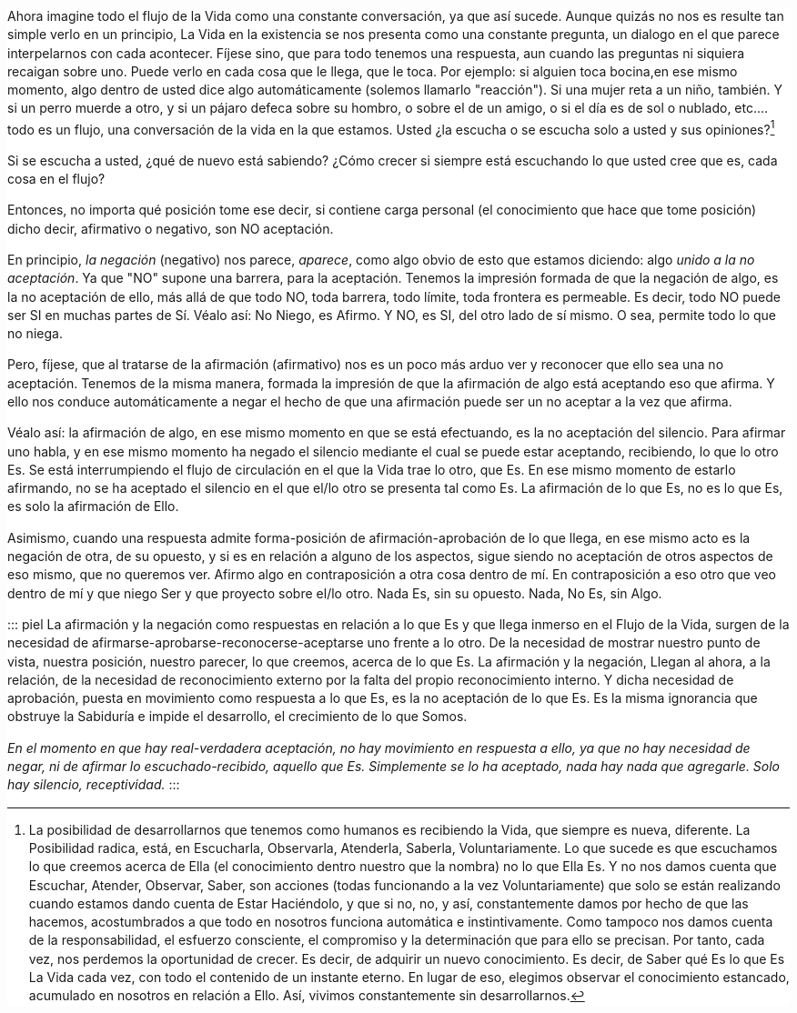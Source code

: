 Ahora imagine todo el flujo de la Vida como una constante conversación, ya que así sucede. Aunque quizás no nos es resulte tan simple verlo en un principio, La Vida en la existencia se nos presenta como una constante pregunta, un dialogo en el que parece interpelarnos con cada acontecer. Fíjese sino, que para todo tenemos una respuesta, aun cuando las preguntas ni siquiera recaigan sobre uno. Puede verlo en cada cosa que le llega, que le toca. Por ejemplo: si alguien toca bocina,en ese mismo momento, algo dentro de usted dice algo automáticamente (solemos llamarlo "reacción"). Si una mujer reta a un niño, también. Y si un perro muerde a otro, y si un pájaro defeca sobre su hombro, o sobre el de un amigo, o si el día es de sol o nublado, etc.… todo es un flujo, una conversación de la vida en la que estamos. Usted ¿la escucha o se escucha solo a usted y sus opiniones?[^1]

Si se escucha a usted, ¿qué de nuevo está sabiendo? ¿Cómo crecer si siempre está escuchando lo que usted cree que es, cada cosa en el flujo?

Entonces, no importa qué posición tome ese decir, si contiene carga personal (el conocimiento que hace que tome posición) dicho decir, afirmativo o negativo, son NO aceptación.

En principio, _la negación_ (negativo) nos parece, _aparece_, como algo obvio de esto que estamos diciendo: algo _unido a la no aceptación_. Ya que "NO" supone una barrera, para la aceptación. Tenemos la impresión formada de que la negación de algo, es la no aceptación de ello, más allá de que todo NO, toda barrera, todo límite, toda frontera es permeable. Es decir, todo NO puede ser SI en muchas partes de Sí. Véalo así: No Niego, es Afirmo. Y NO, es SI, del otro lado de sí mismo. O sea, permite todo lo que no niega.

Pero, fíjese, que al tratarse de la afirmación (afirmativo) nos es un poco más arduo ver y reconocer que ello sea una no aceptación. Tenemos de la misma manera, formada la impresión de que la afirmación de algo está aceptando eso que afirma. Y ello nos conduce automáticamente a negar el hecho de que una afirmación puede ser un no aceptar a la vez que afirma.

Véalo así: la afirmación de algo, en ese mismo momento en que se está efectuando, es la no aceptación del silencio. Para afirmar uno habla, y en ese mismo momento ha negado el silencio mediante el cual se puede estar aceptando, recibiendo, lo que lo otro Es. Se está interrumpiendo el flujo de circulación en el que la Vida trae lo otro, que Es. En ese mismo momento de estarlo afirmando, no se ha aceptado el silencio en el que el/lo otro se presenta tal como Es. La afirmación de lo que Es, no es lo que Es, es solo la afirmación de Ello.

Asimismo, cuando una respuesta admite forma-posición de afirmación-aprobación de lo que llega, en ese mismo acto es la negación de otra, de su opuesto, y si es en relación a alguno de los aspectos, sigue siendo no aceptación de otros aspectos de eso mismo, que no queremos ver. Afirmo algo en contraposición a otra cosa dentro de mí. En contraposición a eso otro que veo dentro de mí y que niego Ser y que proyecto sobre el/lo otro. Nada Es, sin su opuesto.
Nada, No Es, sin Algo.

::: piel
La afirmación y la negación como respuestas en relación a lo que Es y que llega inmerso en el Flujo de la Vida, surgen de la necesidad de afirmarse-aprobarse-reconocerse-aceptarse uno frente a lo otro. De la necesidad de mostrar nuestro punto de vista, nuestra posición, nuestro parecer, lo que creemos, acerca de lo que Es. La afirmación y la negación, Llegan al ahora, a la relación, de la necesidad de reconocimiento externo por la falta del propio reconocimiento interno. Y dicha necesidad de aprobación, puesta en movimiento como respuesta a lo que Es, es la no aceptación de lo que Es. Es la misma ignorancia que obstruye la Sabiduría e impide el desarrollo, el crecimiento de lo que Somos.

_En el momento en que hay real-verdadera aceptación, no hay movimiento en respuesta a ello, ya que no hay necesidad de negar, ni de afirmar lo escuchado-recibido, aquello que Es. Simplemente se lo ha aceptado, nada hay nada que agregarle. Solo hay silencio, receptividad._
:::


[^1]: La posibilidad de desarrollarnos que tenemos como humanos es recibiendo la Vida, que siempre es nueva, diferente. La Posibilidad radica, está, en Escucharla, Observarla, Atenderla, Saberla, Voluntariamente. Lo que sucede es que escuchamos lo que creemos acerca de Ella (el conocimiento dentro nuestro que la nombra) no lo que Ella Es. Y no nos damos cuenta que Escuchar, Atender, Observar, Saber, son acciones (todas funcionando a la vez Voluntariamente) que solo se están realizando cuando estamos dando cuenta de Estar Haciéndolo, y que si no, no, y así, constantemente damos por hecho de que las hacemos, acostumbrados a que todo en nosotros funciona automática e instintivamente. Como tampoco nos damos cuenta de la responsabilidad, el esfuerzo consciente, el compromiso y la determinación que para ello se precisan. Por tanto, cada vez, nos perdemos la oportunidad de crecer. Es decir, de adquirir un nuevo conocimiento. Es decir, de Saber qué Es lo que Es La Vida cada vez, con todo el contenido de un instante eterno. En lugar de eso, elegimos observar el conocimiento estancado, acumulado en nosotros en relación a Ello. Así, vivimos constantemente sin desarrollarnos.
[^2]: Se dejan la "n" en "silenciando" "observando" etc., en este párrafo, con propósito, jugando con las limitaciones del lenguaje español: el Presente Continuo Eterno como una Actividad Voluntaria Realizándose: "_Habiendo un silenciando"._